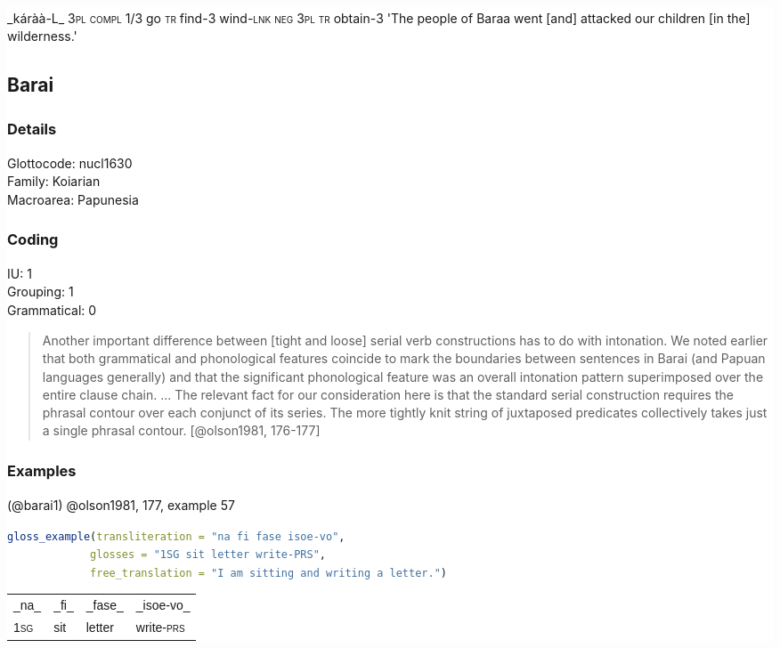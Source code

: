    <td style="text-align:left;"> _káràà-L_ </td>
  </tr>
  <tr>
   <td style="text-align:left;"> <span style="font-variant:small-caps;">3pl</span> </td>
   <td style="text-align:left;"> <span style="font-variant:small-caps;">compl</span> </td>
   <td style="text-align:left;"> <span style="font-variant:small-caps;">1/3</span> </td>
   <td style="text-align:left;"> go </td>
   <td style="text-align:left;"> <span style="font-variant:small-caps;">tr</span> </td>
   <td style="text-align:left;"> find-<span style="font-variant:small-caps;">3</span> </td>
   <td style="text-align:left;"> wind-<span style="font-variant:small-caps;">lnk</span> </td>
   <td style="text-align:left;"> <span style="font-variant:small-caps;">neg</span> </td>
   <td style="text-align:left;"> <span style="font-variant:small-caps;">3pl</span> </td>
   <td style="text-align:left;"> <span style="font-variant:small-caps;">tr</span> </td>
   <td style="text-align:left;"> obtain-<span style="font-variant:small-caps;">3</span> </td>
  </tr>
</tbody>
<tfoot><tr><td style="padding: 0; " colspan="100%">
<sup></sup> 'The people of Baraa went [and] attacked our children [in the] wilderness.'</td></tr></tfoot>
</table>


## Barai
### Details
Glottocode: nucl1630 <br> 
Family: Koiarian <br>
Macroarea: Papunesia

### Coding
IU: 1 <br> Grouping: 1 <br> Grammatical: 0

> Another important difference between [tight and loose] serial verb constructions has to do with intonation. We noted earlier that both grammatical and phonological features coincide to mark the boundaries between sentences in Barai (and Papuan languages generally) and that the significant phonological feature was an overall intonation pattern superimposed over the entire clause chain. ... The relevant fact for our consideration here is that the standard serial construction requires the phrasal contour over each conjunct of its series. The more tightly knit string of juxtaposed predicates collectively takes just a single phrasal contour. [@olson1981, 176-177]

### Examples

(@barai1) @olson1981, 177, example 57

```r
gloss_example(transliteration = "na fi fase isoe-vo",
             glosses = "1SG sit letter write-PRS",
             free_translation = "I am sitting and writing a letter.")
```

<table class=" lightable-minimal" style='font-family: "Trebuchet MS", verdana, sans-serif; width: auto !important; border-bottom: 0;'>
<tbody>
  <tr>
   <td style="text-align:left;"> _na_ </td>
   <td style="text-align:left;"> _fi_ </td>
   <td style="text-align:left;"> _fase_ </td>
   <td style="text-align:left;"> _isoe-vo_ </td>
  </tr>
  <tr>
   <td style="text-align:left;"> <span style="font-variant:small-caps;">1sg</span> </td>
   <td style="text-align:left;"> sit </td>
   <td style="text-align:left;"> letter </td>
   <td style="text-align:left;"> write-<span style="font-variant:small-caps;">prs</span> </td>
  </tr>